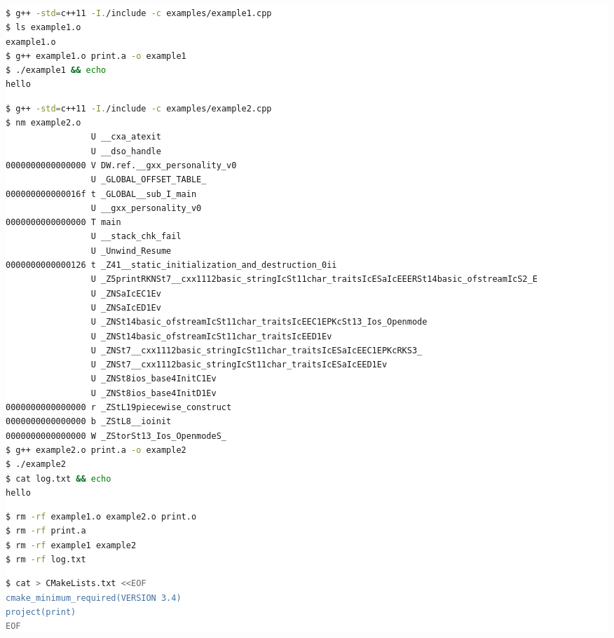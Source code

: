 ```sh
$ g++ -std=c++11 -I./include -c examples/example1.cpp
$ ls example1.o
example1.o
$ g++ example1.o print.a -o example1
$ ./example1 && echo
hello
```

```sh
$ g++ -std=c++11 -I./include -c examples/example2.cpp
$ nm example2.o
                 U __cxa_atexit
                 U __dso_handle
0000000000000000 V DW.ref.__gxx_personality_v0
                 U _GLOBAL_OFFSET_TABLE_
000000000000016f t _GLOBAL__sub_I_main
                 U __gxx_personality_v0
0000000000000000 T main
                 U __stack_chk_fail
                 U _Unwind_Resume
0000000000000126 t _Z41__static_initialization_and_destruction_0ii
                 U _Z5printRKNSt7__cxx1112basic_stringIcSt11char_traitsIcESaIcEEERSt14basic_ofstreamIcS2_E
                 U _ZNSaIcEC1Ev
                 U _ZNSaIcED1Ev
                 U _ZNSt14basic_ofstreamIcSt11char_traitsIcEEC1EPKcSt13_Ios_Openmode
                 U _ZNSt14basic_ofstreamIcSt11char_traitsIcEED1Ev
                 U _ZNSt7__cxx1112basic_stringIcSt11char_traitsIcESaIcEEC1EPKcRKS3_
                 U _ZNSt7__cxx1112basic_stringIcSt11char_traitsIcESaIcEED1Ev
                 U _ZNSt8ios_base4InitC1Ev
                 U _ZNSt8ios_base4InitD1Ev
0000000000000000 r _ZStL19piecewise_construct
0000000000000000 b _ZStL8__ioinit
0000000000000000 W _ZStorSt13_Ios_OpenmodeS_
$ g++ example2.o print.a -o example2
$ ./example2
$ cat log.txt && echo
hello
```

```sh
$ rm -rf example1.o example2.o print.o
$ rm -rf print.a
$ rm -rf example1 example2
$ rm -rf log.txt
```

```sh
$ cat > CMakeLists.txt <<EOF
cmake_minimum_required(VERSION 3.4)
project(print)
EOF
```

